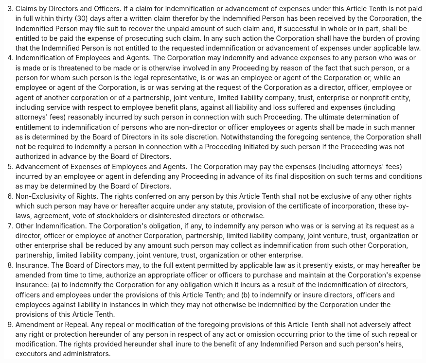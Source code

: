 3.	Claims by Directors and Officers.  If a claim for indemnification or advancement of expenses under this Article Tenth is not paid in full within thirty (30) days after a written claim therefor by the Indemnified Person has been received by the Corporation, the Indemnified Person may file suit to recover the unpaid amount of such claim and, if successful in whole or in part, shall be entitled to be paid the expense of prosecuting such claim.  In any such action the Corporation shall have the burden of proving that the Indemnified Person is not entitled to the requested indemnification or advancement of expenses under applicable law.
4.	Indemnification of Employees and Agents.   The Corporation may indemnify and advance expenses to any person who was or is made or is threatened to be made or is otherwise involved in any Proceeding by reason of the fact that such person, or a person for whom such person is the legal representative, is or was an employee or agent of the Corporation or, while an employee or agent of the Corporation, is or was serving at the request of the Corporation as a director, officer, employee or agent of another corporation or of a partnership, joint venture, limited liability company, trust, enterprise or nonprofit entity, including service with respect to employee benefit plans, against all liability and loss suffered and expenses (including attorneys' fees) reasonably incurred by such person in connection with such Proceeding.  The ultimate determination of entitlement to indemnification of persons who are non-director or officer employees or agents shall be made in such manner as is determined by the Board of Directors in its sole discretion.  Notwithstanding the foregoing sentence, the Corporation shall not be required to indemnify a person in connection with a Proceeding initiated by such person if the Proceeding was not authorized in advance by the Board of Directors.
5.	Advancement of Expenses of Employees and Agents.  The Corporation may pay the expenses (including attorneys' fees) incurred by an employee or agent in defending any Proceeding in advance of its final disposition on such terms and conditions as may be determined by the Board of Directors.
6.	Non-Exclusivity of Rights.  The rights conferred on any person by this Article Tenth shall not be exclusive of any other rights which such person may have or hereafter acquire under any statute, provision of the certificate of incorporation, these by-laws, agreement, vote of stockholders or disinterested directors or otherwise.
7.	Other Indemnification.  The Corporation's obligation, if any, to indemnify any person who was or is serving at its request as a director, officer or employee of another Corporation, partnership, limited liability company, joint venture, trust, organization or other enterprise shall be reduced by any amount such person may collect as indemnification from such other Corporation, partnership, limited liability company, joint venture, trust, organization or other enterprise.
8.	Insurance.  The Board of Directors may, to the full extent permitted by applicable law as it presently exists, or may hereafter be amended from time to time, authorize an appropriate officer or officers to purchase and maintain at the Corporation's expense insurance:  (a) to indemnify the Corporation for any obligation which it incurs as a result of the indemnification of directors, officers and employees under the provisions of this Article Tenth; and (b) to indemnify or insure directors, officers and employees against liability in instances in which they may not otherwise be indemnified by the Corporation under the provisions of this Article Tenth.
9.	Amendment or Repeal.  Any repeal or modification of the foregoing provisions of this Article Tenth shall not adversely affect any right or protection hereunder of any person in respect of any act or omission occurring prior to the time of such repeal or modification.  The rights provided hereunder shall inure to the benefit of any Indemnified Person and such person's heirs, executors and administrators.

